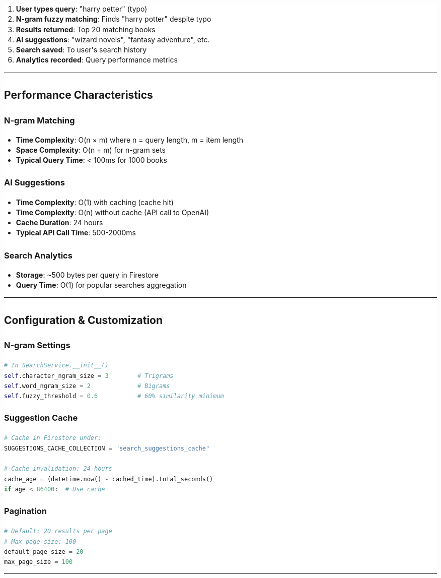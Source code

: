 1. **User types query**: "harry petter" (typo)
2. **N-gram fuzzy matching**: Finds "harry potter" despite typo
3. **Results returned**: Top 20 matching books
4. **AI suggestions**: "wizard novels", "fantasy adventure", etc.
5. **Search saved**: To user's search history
6. **Analytics recorded**: Query performance metrics

---

## Performance Characteristics

### N-gram Matching
- **Time Complexity**: O(n × m) where n = query length, m = item length
- **Space Complexity**: O(n + m) for n-gram sets
- **Typical Query Time**: < 100ms for 1000 books

### AI Suggestions
- **Time Complexity**: O(1) with caching (cache hit)
- **Time Complexity**: O(n) without cache (API call to OpenAI)
- **Cache Duration**: 24 hours
- **Typical API Call Time**: 500-2000ms

### Search Analytics
- **Storage**: ~500 bytes per query in Firestore
- **Query Time**: O(1) for popular searches aggregation

---

## Configuration & Customization

### N-gram Settings
```python
# In SearchService.__init__()
self.character_ngram_size = 3        # Trigrams
self.word_ngram_size = 2             # Bigrams
self.fuzzy_threshold = 0.6           # 60% similarity minimum
```

### Suggestion Cache
```python
# Cache in Firestore under:
SUGGESTIONS_CACHE_COLLECTION = "search_suggestions_cache"

# Cache invalidation: 24 hours
cache_age = (datetime.now() - cached_time).total_seconds()
if age < 86400:  # Use cache
```

### Pagination
```python
# Default: 20 results per page
# Max page_size: 100
default_page_size = 20
max_page_size = 100
```

---